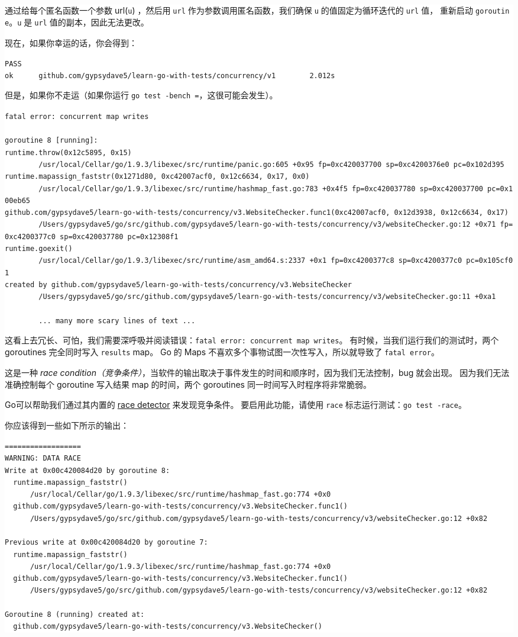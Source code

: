 ```go
```
通过给每个匿名函数一个参数 url(`u`) ，然后用 `url` 作为参数调用匿名函数，我们确保 `u` 的值固定为循环迭代的 `url` 值， 重新启动 `goroutine`。`u` 是 `url` 值的副本，因此无法更改。

现在，如果你幸运的话，你会得到：

```
PASS
ok      github.com/gypsydave5/learn-go-with-tests/concurrency/v1        2.012s
```

但是，如果你不走运（如果你运行 `go test -bench =`，这很可能会发生）。

```
fatal error: concurrent map writes

goroutine 8 [running]:
runtime.throw(0x12c5895, 0x15)
		/usr/local/Cellar/go/1.9.3/libexec/src/runtime/panic.go:605 +0x95 fp=0xc420037700 sp=0xc4200376e0 pc=0x102d395
runtime.mapassign_faststr(0x1271d80, 0xc42007acf0, 0x12c6634, 0x17, 0x0)
		/usr/local/Cellar/go/1.9.3/libexec/src/runtime/hashmap_fast.go:783 +0x4f5 fp=0xc420037780 sp=0xc420037700 pc=0x100eb65
github.com/gypsydave5/learn-go-with-tests/concurrency/v3.WebsiteChecker.func1(0xc42007acf0, 0x12d3938, 0x12c6634, 0x17)
		/Users/gypsydave5/go/src/github.com/gypsydave5/learn-go-with-tests/concurrency/v3/websiteChecker.go:12 +0x71 fp=0xc4200377c0 sp=0xc420037780 pc=0x12308f1
runtime.goexit()
		/usr/local/Cellar/go/1.9.3/libexec/src/runtime/asm_amd64.s:2337 +0x1 fp=0xc4200377c8 sp=0xc4200377c0 pc=0x105cf01
created by github.com/gypsydave5/learn-go-with-tests/concurrency/v3.WebsiteChecker
		/Users/gypsydave5/go/src/github.com/gypsydave5/learn-go-with-tests/concurrency/v3/websiteChecker.go:11 +0xa1

		... many more scary lines of text ...
```

这看上去冗长、可怕，我们需要深呼吸并阅读错误：`fatal error: concurrent map writes`。 有时候，当我们运行我们的测试时，两个 goroutines 完全同时写入 `results` map。 Go 的 Maps 不喜欢多个事物试图一次性写入，所以就导致了 `fatal error`。

这是一种 *race condition（竞争条件）*，当软件的输出取决于事件发生的时间和顺序时，因为我们无法控制，bug 就会出现。 因为我们无法准确控制每个 goroutine 写入结果 map 的时间，两个 goroutines 同一时间写入时程序将非常脆弱。

Go可以帮助我们通过其内置的 [race detector](https://blog.golang.org/race-detector) 来发现竞争条件。 要启用此功能，请使用 `race` 标志运行测试：`go test -race`。

你应该得到一些如下所示的输出：

```
==================
WARNING: DATA RACE
Write at 0x00c420084d20 by goroutine 8:
  runtime.mapassign_faststr()
	  /usr/local/Cellar/go/1.9.3/libexec/src/runtime/hashmap_fast.go:774 +0x0
  github.com/gypsydave5/learn-go-with-tests/concurrency/v3.WebsiteChecker.func1()
	  /Users/gypsydave5/go/src/github.com/gypsydave5/learn-go-with-tests/concurrency/v3/websiteChecker.go:12 +0x82

Previous write at 0x00c420084d20 by goroutine 7:
  runtime.mapassign_faststr()
	  /usr/local/Cellar/go/1.9.3/libexec/src/runtime/hashmap_fast.go:774 +0x0
  github.com/gypsydave5/learn-go-with-tests/concurrency/v3.WebsiteChecker.func1()
	  /Users/gypsydave5/go/src/github.com/gypsydave5/learn-go-with-tests/concurrency/v3/websiteChecker.go:12 +0x82

Goroutine 8 (running) created at:
  github.com/gypsydave5/learn-go-with-tests/concurrency/v3.WebsiteChecker()
```